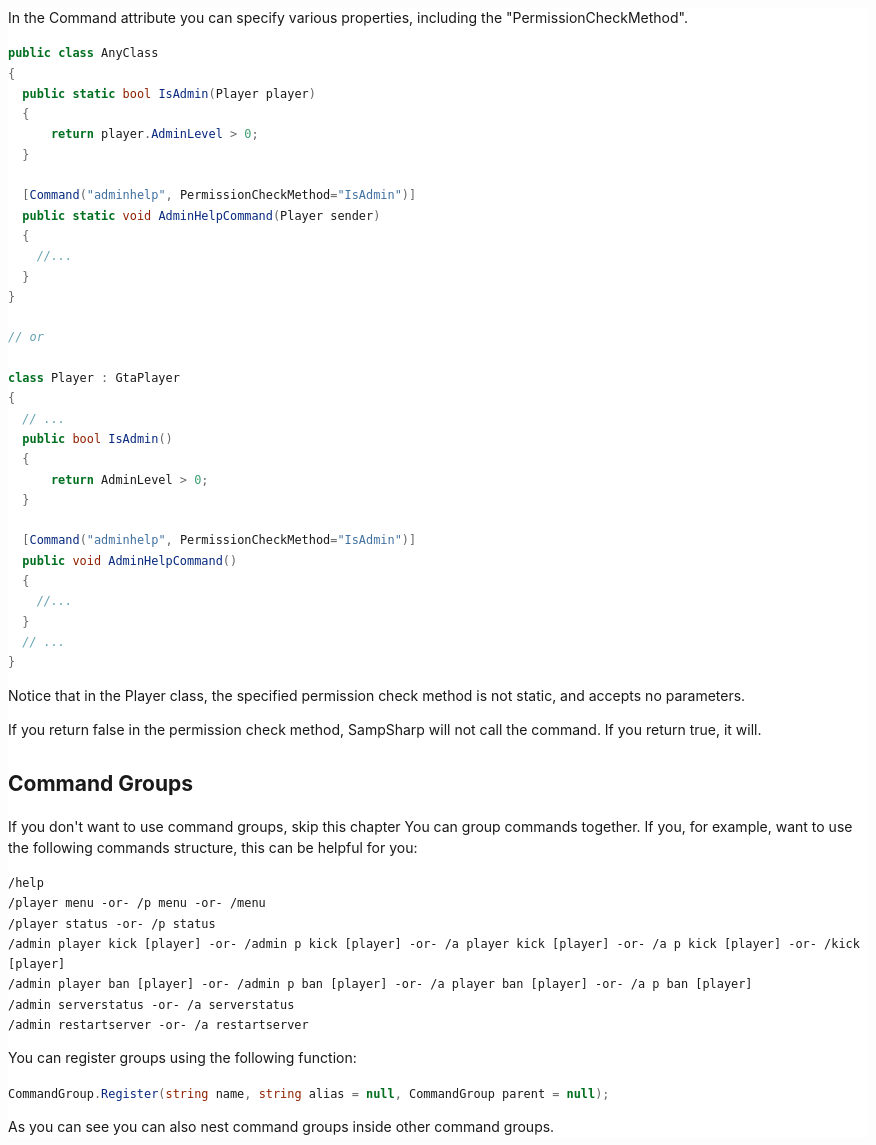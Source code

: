 In the Command attribute you can specify various properties, including the "PermissionCheckMethod".

``` c#
public class AnyClass 
{ 
  public static bool IsAdmin(Player player) 
  { 
      return player.AdminLevel > 0; 
  } 

  [Command("adminhelp", PermissionCheckMethod="IsAdmin")] 
  public static void AdminHelpCommand(Player sender) 
  { 
    //... 
  } 
} 

// or 

class Player : GtaPlayer 
{ 
  // ... 
  public bool IsAdmin() 
  { 
      return AdminLevel > 0; 
  } 

  [Command("adminhelp", PermissionCheckMethod="IsAdmin")] 
  public void AdminHelpCommand() 
  { 
    //... 
  } 
  // ... 
} 
```
 
Notice that in the Player class, the specified permission check method is not static, and accepts no parameters.

If you return false in the permission check method, SampSharp will not call the command. If you return true, it will.

Command Groups
---
If you don't want to use command groups, skip this chapter
You can group commands together. If you, for example, want to use the following commands structure, this can be helpful for you:

```
/help
/player menu -or- /p menu -or- /menu
/player status -or- /p status
/admin player kick [player] -or- /admin p kick [player] -or- /a player kick [player] -or- /a p kick [player] -or- /kick [player]
/admin player ban [player] -or- /admin p ban [player] -or- /a player ban [player] -or- /a p ban [player]
/admin serverstatus -or- /a serverstatus
/admin restartserver -or- /a restartserver
```
You can register groups using the following function:
``` c#
CommandGroup.Register(string name, string alias = null, CommandGroup parent = null);  
```
As you can see you can also nest command groups inside other command groups.
